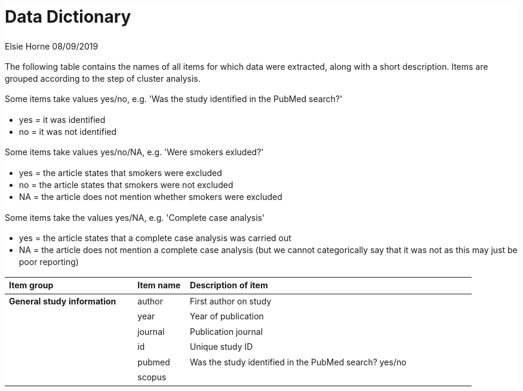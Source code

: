 Data Dictionary
================
Elsie Horne
08/09/2019

The following table contains the names of all items for which data were extracted, along with a short description. Items are grouped according to the step of cluster analysis.

Some items take values yes/no, e.g. 'Was the study identified in the PubMed search?'

-   yes = it was identified
-   no = it was not identified

Some items take values yes/no/NA, e.g. 'Were smokers exluded?'

-   yes = the article states that smokers were excluded
-   no = the article states that smokers were not excluded
-   NA = the article does not mention whether smokers were excluded

Some items take the values yes/NA, e.g. 'Complete case analysis'

-   yes = the article states that a complete case analysis was carried out
-   NA = the article does not mention a complete case analysis (but we cannot categorically say that it was not as this may just be poor reporting)

<table>
<colgroup>
<col width="27%" />
<col width="11%" />
<col width="60%" />
</colgroup>
<thead>
<tr class="header">
<th align="left">Item group</th>
<th align="left">Item name</th>
<th align="left">Description of item</th>
</tr>
</thead>
<tbody>
<tr class="odd">
<td align="left"><strong>General study information</strong></td>
<td align="left">author</td>
<td align="left">First author on study</td>
</tr>
<tr class="even">
<td align="left"></td>
<td align="left">year</td>
<td align="left">Year of publication</td>
</tr>
<tr class="odd">
<td align="left"></td>
<td align="left">journal</td>
<td align="left">Publication journal</td>
</tr>
<tr class="even">
<td align="left"></td>
<td align="left">id</td>
<td align="left">Unique study ID</td>
</tr>
<tr class="odd">
<td align="left"></td>
<td align="left">pubmed</td>
<td align="left">Was the study identified in the PubMed search? yes/no</td>
</tr>
<tr class="even">
<td align="left"></td>
<td align="left">scopus</td>